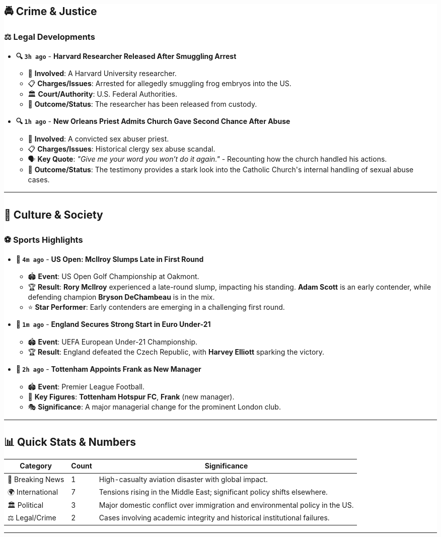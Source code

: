 
## 🚔 Crime & Justice

### ⚖️ **Legal Developments**
- **🔍 `3h ago`** - **Harvard Researcher Released After Smuggling Arrest**
  - 👥 **Involved**: A Harvard University researcher.
  - 📋 **Charges/Issues**: Arrested for allegedly smuggling frog embryos into the US.
  - 🏛️ **Court/Authority**: U.S. Federal Authorities.
  - 🎯 **Outcome/Status**: The researcher has been released from custody.

- **🔍 `1h ago`** - **New Orleans Priest Admits Church Gave Second Chance After Abuse**
  - 👥 **Involved**: A convicted sex abuser priest.
  - 📋 **Charges/Issues**: Historical clergy sex abuse scandal.
  - 🗣️ **Key Quote**: *"Give me your word you won’t do it again."* - Recounting how the church handled his actions.
  - 🎯 **Outcome/Status**: The testimony provides a stark look into the Catholic Church's internal handling of sexual abuse cases.

---

## 🎨 Culture & Society

### ⚽ **Sports Highlights**
- **🥇 `4m ago`** - **US Open: McIlroy Slumps Late in First Round**
  - 🏟️ **Event**: US Open Golf Championship at Oakmont.
  - 🏆 **Result**: **Rory McIlroy** experienced a late-round slump, impacting his standing. **Adam Scott** is an early contender, while defending champion **Bryson DeChambeau** is in the mix.
  - ⭐ **Star Performer**: Early contenders are emerging in a challenging first round.

- **🥇 `1m ago`** - **England Secures Strong Start in Euro Under-21**
  - 🏟️ **Event**: UEFA European Under-21 Championship.
  - 🏆 **Result**: England defeated the Czech Republic, with **Harvey Elliott** sparking the victory.

- **🥇 `2h ago`** - **Tottenham Appoints Frank as New Manager**
  - 🏟️ **Event**: Premier League Football.
  - 👤 **Key Figures**: **Tottenham Hotspur FC**, **Frank** (new manager).
  - 🎭 **Significance**: A major managerial change for the prominent London club.

---

## 📊 Quick Stats & Numbers
| Category | Count | Significance |
|----------|-------|--------------|
| 🚨 Breaking News | 1 | High-casualty aviation disaster with global impact. |
| 🌍 International | 7 | Tensions rising in the Middle East; significant policy shifts elsewhere. |
| 🏛️ Political | 3 | Major domestic conflict over immigration and environmental policy in the US. |
| ⚖️ Legal/Crime | 2 | Cases involving academic integrity and historical institutional failures. |

---